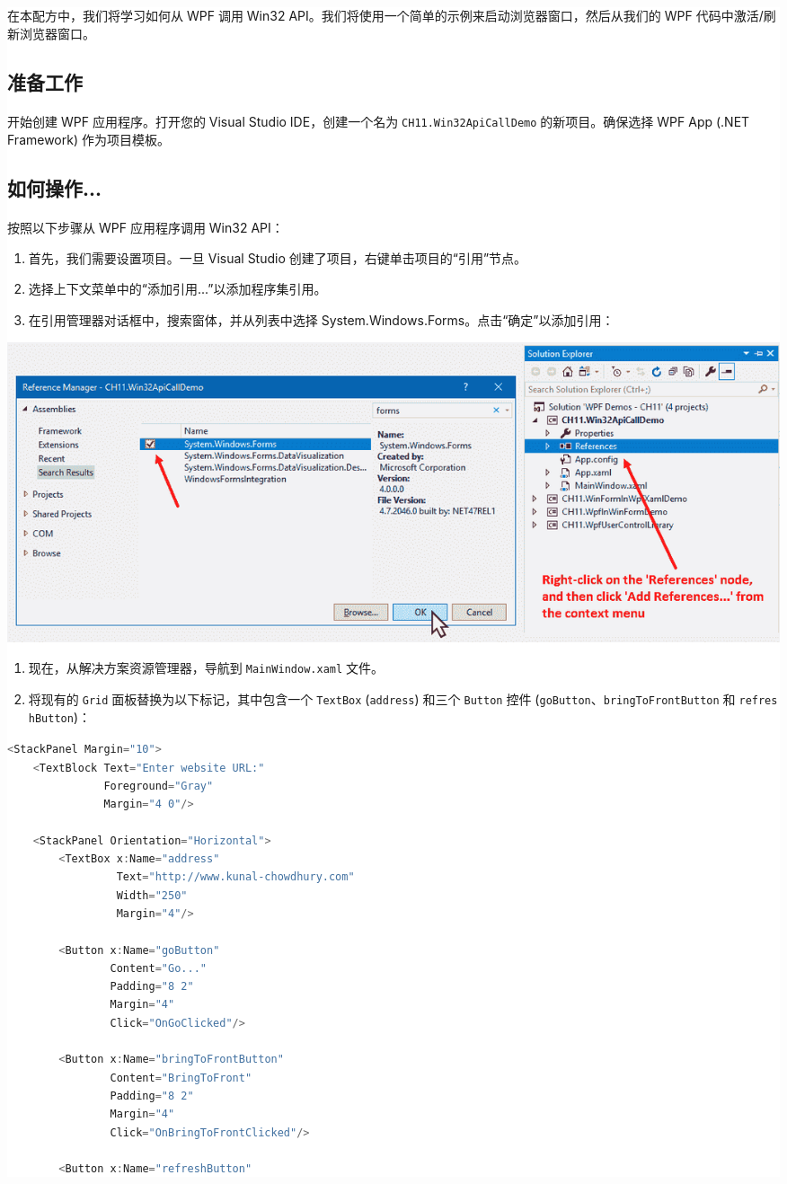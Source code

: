 在本配方中，我们将学习如何从 WPF 调用 Win32 API。我们将使用一个简单的示例来启动浏览器窗口，然后从我们的 WPF 代码中激活/刷新浏览器窗口。

## 准备工作

开始创建 WPF 应用程序。打开您的 Visual Studio IDE，创建一个名为 `CH11.Win32ApiCallDemo` 的新项目。确保选择 WPF App (.NET Framework) 作为项目模板。

## 如何操作...

按照以下步骤从 WPF 应用程序调用 Win32 API：

1.  首先，我们需要设置项目。一旦 Visual Studio 创建了项目，右键单击项目的“引用”节点。

1.  选择上下文菜单中的“添加引用...”以添加程序集引用。

1.  在引用管理器对话框中，搜索窗体，并从列表中选择 System.Windows.Forms。点击“确定”以添加引用：

![](img/527e8f84-db19-4208-ada0-bf771ca78cdc.png)

1.  现在，从解决方案资源管理器，导航到 `MainWindow.xaml` 文件。

1.  将现有的 `Grid` 面板替换为以下标记，其中包含一个 `TextBox` (`address`) 和三个 `Button` 控件 (`goButton`、`bringToFrontButton` 和 `refreshButton`)：

```cs
<StackPanel Margin="10"> 
    <TextBlock Text="Enter website URL:" 
               Foreground="Gray" 
               Margin="4 0"/> 

    <StackPanel Orientation="Horizontal"> 
        <TextBox x:Name="address" 
                 Text="http://www.kunal-chowdhury.com" 
                 Width="250" 
                 Margin="4"/> 

        <Button x:Name="goButton" 
                Content="Go..." 
                Padding="8 2" 
                Margin="4" 
                Click="OnGoClicked"/> 

        <Button x:Name="bringToFrontButton" 
                Content="BringToFront" 
                Padding="8 2" 
                Margin="4" 
                Click="OnBringToFrontClicked"/> 

        <Button x:Name="refreshButton" 
```